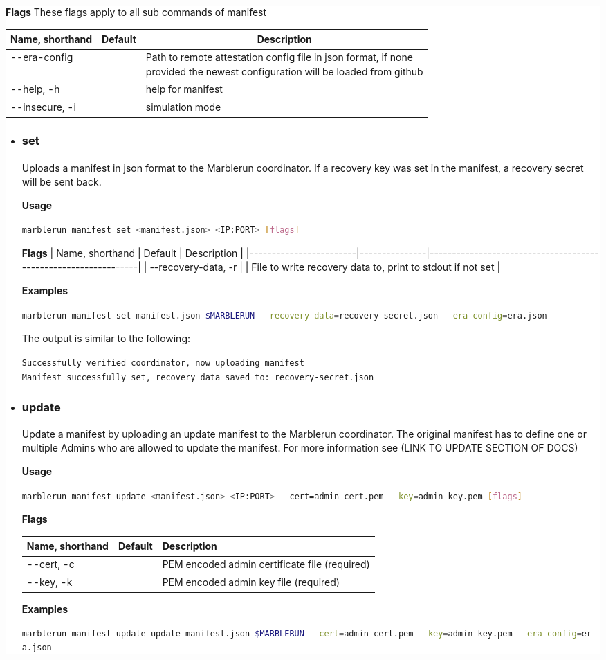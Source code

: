 **Flags**
These flags apply to all sub commands of manifest

| Name, shorthand        | Default       | Description                                                    |
|------------------------|---------------|----------------------------------------------------------------|
| --era-config           |               | Path to remote attestation config file in json format, if none <br> provided the newest configuration will be loaded from github |
| --help, -h             |               | help for manifest                                              |
| --insecure, -i         |               | simulation mode                                                |


* ### set

    Uploads a manifest in json format to the Marblerun coordinator.
    If a recovery key was set in the manifest, a recovery secret will be sent back.

    **Usage**
    ```bash
    marblerun manifest set <manifest.json> <IP:PORT> [flags]
    ```

    **Flags**
    | Name, shorthand        | Default       | Description                                                    |
    |------------------------|---------------|----------------------------------------------------------------|
    | --recovery-data, -r    |               | File to write recovery data to, print to stdout if not set     |

    **Examples**

    ```bash
    marblerun manifest set manifest.json $MARBLERUN --recovery-data=recovery-secret.json --era-config=era.json
    ```

    The output is similar to the following:

    ```bash
    Successfully verified coordinator, now uploading manifest
    Manifest successfully set, recovery data saved to: recovery-secret.json
    ```


* ### update

    Update a manifest by uploading an update manifest to the Marblerun coordinator. 
    The original manifest has to define one or multiple Admins who are allowed to update the manifest.
    For more information see (LINK TO UPDATE SECTION OF DOCS)

    **Usage**

    ```bash
    marblerun manifest update <manifest.json> <IP:PORT> --cert=admin-cert.pem --key=admin-key.pem [flags]
    ```

    **Flags**

    | Name, shorthand        | Default       | Description                                                    |
    |------------------------|---------------|----------------------------------------------------------------|
    | --cert, -c             |               | PEM encoded admin certificate file (required)                  |
    | --key, -k              |               | PEM encoded admin key file (required)                          |

    **Examples**

    ```bash
    marblerun manifest update update-manifest.json $MARBLERUN --cert=admin-cert.pem --key=admin-key.pem --era-config=era.json
    ```
